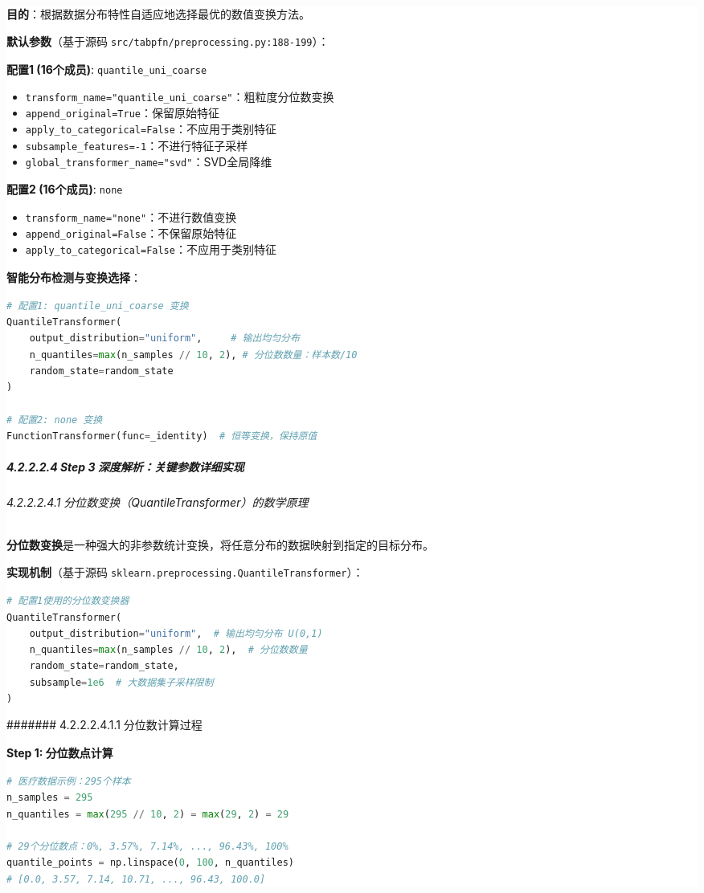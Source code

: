 **目的**：根据数据分布特性自适应地选择最优的数值变换方法。

**默认参数**（基于源码 `src/tabpfn/preprocessing.py:188-199`）：

**配置1 (16个成员)**: `quantile_uni_coarse`

- `transform_name="quantile_uni_coarse"`：粗粒度分位数变换
- `append_original=True`：保留原始特征
- `apply_to_categorical=False`：不应用于类别特征
- `subsample_features=-1`：不进行特征子采样
- `global_transformer_name="svd"`：SVD全局降维

**配置2 (16个成员)**: `none`

- `transform_name="none"`：不进行数值变换
- `append_original=False`：不保留原始特征
- `apply_to_categorical=False`：不应用于类别特征

**智能分布检测与变换选择**：

```python
# 配置1: quantile_uni_coarse 变换
QuantileTransformer(
    output_distribution="uniform",     # 输出均匀分布
    n_quantiles=max(n_samples // 10, 2), # 分位数数量：样本数/10
    random_state=random_state
)

# 配置2: none 变换
FunctionTransformer(func=_identity)  # 恒等变换，保持原值
```

##### 4.2.2.2.4 Step 3 深度解析：关键参数详细实现

###### 4.2.2.2.4.1 分位数变换（QuantileTransformer）的数学原理

**分位数变换**是一种强大的非参数统计变换，将任意分布的数据映射到指定的目标分布。

**实现机制**（基于源码 `sklearn.preprocessing.QuantileTransformer`）：

```python
# 配置1使用的分位数变换器
QuantileTransformer(
    output_distribution="uniform",  # 输出均匀分布 U(0,1)
    n_quantiles=max(n_samples // 10, 2),  # 分位数数量
    random_state=random_state,
    subsample=1e6  # 大数据集子采样限制
)
```

####### 4.2.2.2.4.1.1 分位数计算过程

**Step 1: 分位数点计算**

```python
# 医疗数据示例：295个样本
n_samples = 295
n_quantiles = max(295 // 10, 2) = max(29, 2) = 29

# 29个分位数点：0%, 3.57%, 7.14%, ..., 96.43%, 100%
quantile_points = np.linspace(0, 100, n_quantiles)
# [0.0, 3.57, 7.14, 10.71, ..., 96.43, 100.0]
```
